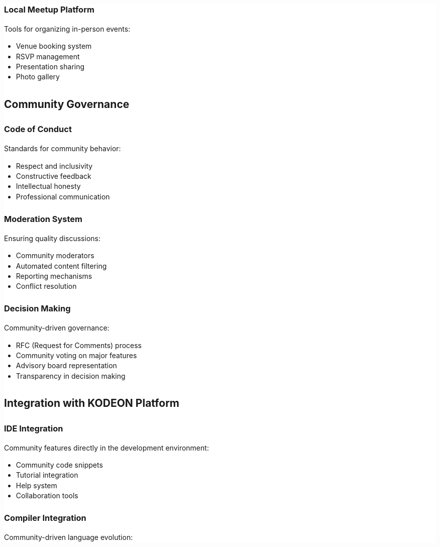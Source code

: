 ### Local Meetup Platform

Tools for organizing in-person events:

- Venue booking system
- RSVP management
- Presentation sharing
- Photo gallery

## Community Governance

### Code of Conduct

Standards for community behavior:

- Respect and inclusivity
- Constructive feedback
- Intellectual honesty
- Professional communication

### Moderation System

Ensuring quality discussions:

- Community moderators
- Automated content filtering
- Reporting mechanisms
- Conflict resolution

### Decision Making

Community-driven governance:

- RFC (Request for Comments) process
- Community voting on major features
- Advisory board representation
- Transparency in decision making

## Integration with KODEON Platform

### IDE Integration

Community features directly in the development environment:

- Community code snippets
- Tutorial integration
- Help system
- Collaboration tools

### Compiler Integration

Community-driven language evolution:

